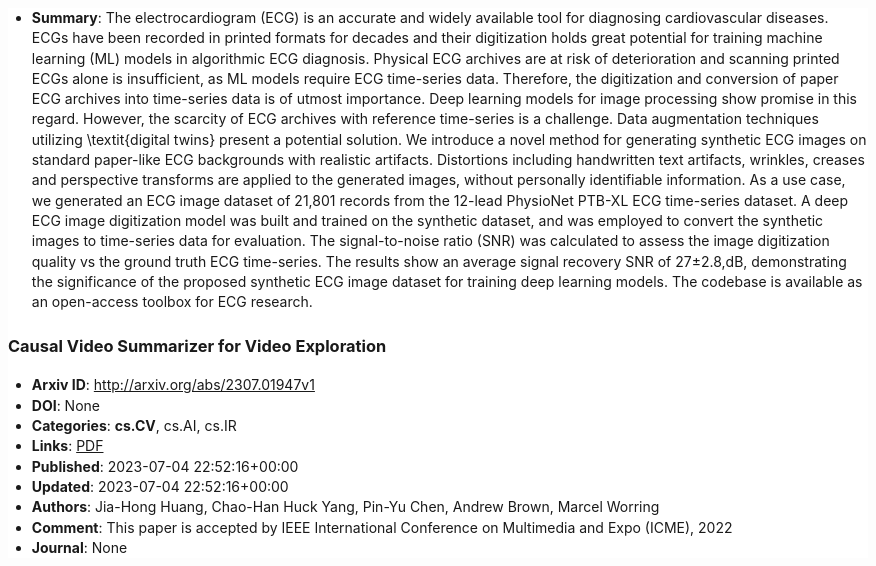 - **Summary**: The electrocardiogram (ECG) is an accurate and widely available tool for diagnosing cardiovascular diseases. ECGs have been recorded in printed formats for decades and their digitization holds great potential for training machine learning (ML) models in algorithmic ECG diagnosis. Physical ECG archives are at risk of deterioration and scanning printed ECGs alone is insufficient, as ML models require ECG time-series data. Therefore, the digitization and conversion of paper ECG archives into time-series data is of utmost importance. Deep learning models for image processing show promise in this regard. However, the scarcity of ECG archives with reference time-series is a challenge. Data augmentation techniques utilizing \textit{digital twins} present a potential solution.   We introduce a novel method for generating synthetic ECG images on standard paper-like ECG backgrounds with realistic artifacts. Distortions including handwritten text artifacts, wrinkles, creases and perspective transforms are applied to the generated images, without personally identifiable information. As a use case, we generated an ECG image dataset of 21,801 records from the 12-lead PhysioNet PTB-XL ECG time-series dataset. A deep ECG image digitization model was built and trained on the synthetic dataset, and was employed to convert the synthetic images to time-series data for evaluation. The signal-to-noise ratio (SNR) was calculated to assess the image digitization quality vs the ground truth ECG time-series. The results show an average signal recovery SNR of 27$\pm$2.8\,dB, demonstrating the significance of the proposed synthetic ECG image dataset for training deep learning models. The codebase is available as an open-access toolbox for ECG research.



### Causal Video Summarizer for Video Exploration
- **Arxiv ID**: http://arxiv.org/abs/2307.01947v1
- **DOI**: None
- **Categories**: **cs.CV**, cs.AI, cs.IR
- **Links**: [PDF](http://arxiv.org/pdf/2307.01947v1)
- **Published**: 2023-07-04 22:52:16+00:00
- **Updated**: 2023-07-04 22:52:16+00:00
- **Authors**: Jia-Hong Huang, Chao-Han Huck Yang, Pin-Yu Chen, Andrew Brown, Marcel Worring
- **Comment**: This paper is accepted by IEEE International Conference on Multimedia
  and Expo (ICME), 2022
- **Journal**: None
